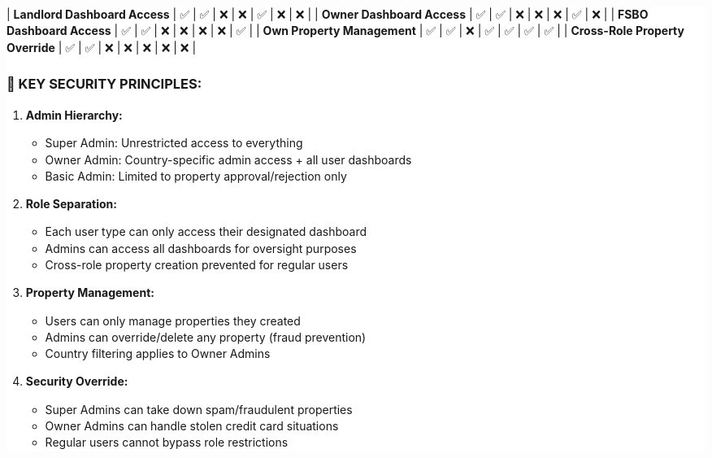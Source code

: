 | **Landlord Dashboard Access** | ✅ | ✅ | ❌ | ❌ | ✅ | ❌ | ❌ |
| **Owner Dashboard Access** | ✅ | ✅ | ❌ | ❌ | ❌ | ✅ | ❌ |
| **FSBO Dashboard Access** | ✅ | ✅ | ❌ | ❌ | ❌ | ❌ | ✅ |
| **Own Property Management** | ✅ | ✅ | ❌ | ✅ | ✅ | ✅ | ✅ |
| **Cross-Role Property Override** | ✅ | ✅ | ❌ | ❌ | ❌ | ❌ | ❌ |

### 🔑 KEY SECURITY PRINCIPLES:

1. **Admin Hierarchy:**
   - Super Admin: Unrestricted access to everything
   - Owner Admin: Country-specific admin access + all user dashboards
   - Basic Admin: Limited to property approval/rejection only

2. **Role Separation:**  
   - Each user type can only access their designated dashboard
   - Admins can access all dashboards for oversight purposes
   - Cross-role property creation prevented for regular users

3. **Property Management:**
   - Users can only manage properties they created
   - Admins can override/delete any property (fraud prevention)
   - Country filtering applies to Owner Admins

4. **Security Override:**
   - Super Admins can take down spam/fraudulent properties
   - Owner Admins can handle stolen credit card situations
   - Regular users cannot bypass role restrictions
